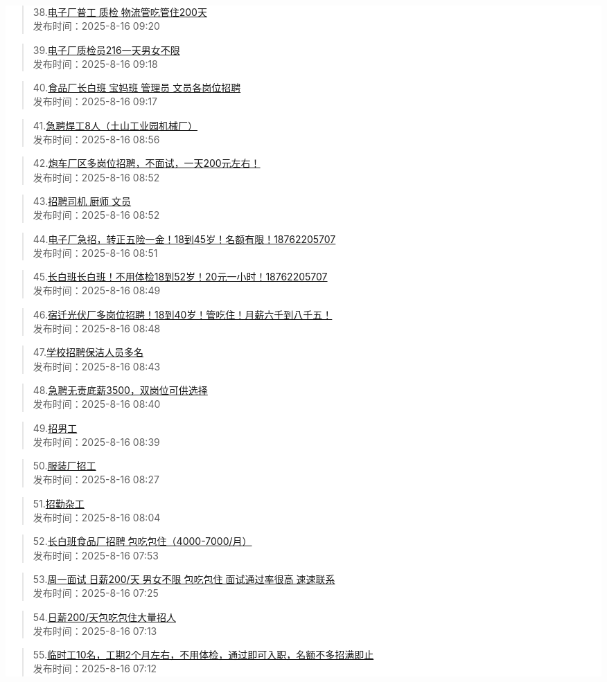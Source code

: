 >38.[电子厂普工 质检 物流管吃管住200天](https://www.pzzc.net/forum.php?mod=viewthread&tid=10538270)<br>
>发布时间：2025-8-16 09:20

>39.[电子厂质检员216一天男女不限](https://www.pzzc.net/forum.php?mod=viewthread&tid=10538269)<br>
>发布时间：2025-8-16 09:18

>40.[食品厂长白班 宝妈班 管理员 文员各岗位招聘](https://www.pzzc.net/forum.php?mod=viewthread&tid=10538268)<br>
>发布时间：2025-8-16 09:17

>41.[急聘焊工8人（土山工业园机械厂）](https://www.pzzc.net/forum.php?mod=viewthread&tid=10538258)<br>
>发布时间：2025-8-16 08:56

>42.[炮车厂区多岗位招聘，不面试，一天200元左右！](https://www.pzzc.net/forum.php?mod=viewthread&tid=10538256)<br>
>发布时间：2025-8-16 08:52

>43.[招聘司机   厨师    文员](https://www.pzzc.net/forum.php?mod=viewthread&tid=10538255)<br>
>发布时间：2025-8-16 08:52

>44.[电子厂急招，转正五险一金！18到45岁！名额有限！18762205707](https://www.pzzc.net/forum.php?mod=viewthread&tid=10538254)<br>
>发布时间：2025-8-16 08:51

>45.[长白班长白班！不用体检18到52岁！20元一小时！18762205707](https://www.pzzc.net/forum.php?mod=viewthread&tid=10538253)<br>
>发布时间：2025-8-16 08:49

>46.[宿迁光伏厂多岗位招聘！18到40岁！管吃住！月薪六千到八千五！](https://www.pzzc.net/forum.php?mod=viewthread&tid=10538251)<br>
>发布时间：2025-8-16 08:48

>47.[学校招聘保洁人员多名](https://www.pzzc.net/forum.php?mod=viewthread&tid=10538250)<br>
>发布时间：2025-8-16 08:43

>48.[急聘无责底薪3500，双岗位可供选择](https://www.pzzc.net/forum.php?mod=viewthread&tid=10538249)<br>
>发布时间：2025-8-16 08:40

>49.[招男工](https://www.pzzc.net/forum.php?mod=viewthread&tid=10538248)<br>
>发布时间：2025-8-16 08:39

>50.[服装厂招工](https://www.pzzc.net/forum.php?mod=viewthread&tid=10538244)<br>
>发布时间：2025-8-16 08:27

>51.[招勤杂工](https://www.pzzc.net/forum.php?mod=viewthread&tid=10538240)<br>
>发布时间：2025-8-16 08:04

>52.[长白班食品厂招聘  包吃包住（4000-7000/月）](https://www.pzzc.net/forum.php?mod=viewthread&tid=10538238)<br>
>发布时间：2025-8-16 07:53

>53.[周一面试 日薪200/天  男女不限  包吃包住
面试通过率很高  速速联系](https://www.pzzc.net/forum.php?mod=viewthread&tid=10538235)<br>
>发布时间：2025-8-16 07:25

>54.[日薪200/天包吃包住大量招人](https://www.pzzc.net/forum.php?mod=viewthread&tid=10538233)<br>
>发布时间：2025-8-16 07:13

>55.[临时工10名，工期2个月左右，不用体检，通过即可入职，名额不多招满即止](https://www.pzzc.net/forum.php?mod=viewthread&tid=10538232)<br>
>发布时间：2025-8-16 07:12
